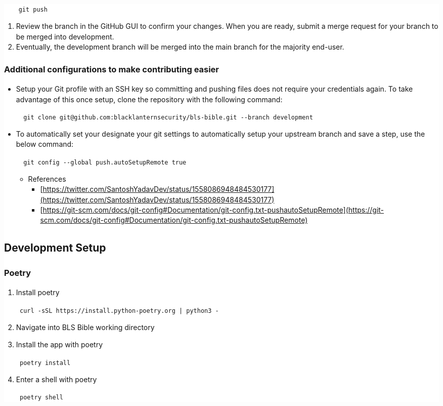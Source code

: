 		git push
1. Review the branch in the GitHub GUI to confirm your changes. When you are ready, submit a merge request for your branch to be merged into development.
1. Eventually, the development branch will be merged into the main branch for the majority end-user.

### Additional configurations to make contributing easier
* Setup your Git profile with an SSH key so committing and pushing files does not require your credentials again. To take advantage of this once setup, clone the repository with the following command:

		git clone git@github.com:blacklanternsecurity/bls-bible.git --branch development
* To automatically set your designate your git settings to automatically setup your upstream branch and save a step, use the below command:

		git config --global push.autoSetupRemote true
	* References
		* [https://twitter.com/SantoshYadavDev/status/1558086948484530177](https://twitter.com/SantoshYadavDev/status/1558086948484530177)
		* [https://git-scm.com/docs/git-config#Documentation/git-config.txt-pushautoSetupRemote](https://git-scm.com/docs/git-config#Documentation/git-config.txt-pushautoSetupRemote)

## Development Setup
### Poetry
1. Install poetry

		curl -sSL https://install.python-poetry.org | python3 -
1. Navigate into BLS Bible working directory
1. Install the app with poetry

		poetry install
1. Enter a shell with poetry

		poetry shell
